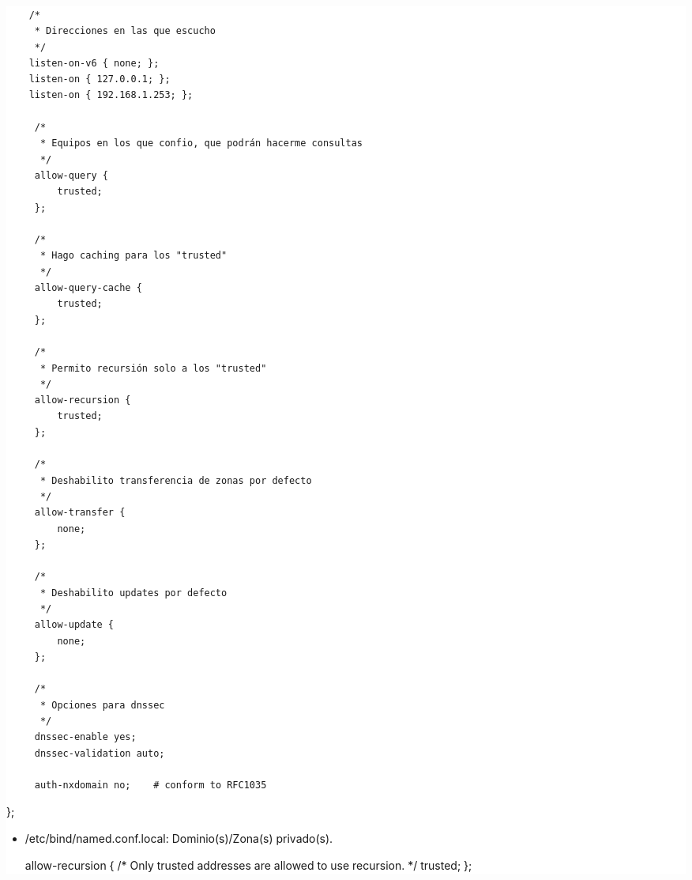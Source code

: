         /*
         * Direcciones en las que escucho
         */
        listen-on-v6 { none; }; 
        listen-on { 127.0.0.1; };
        listen-on { 192.168.1.253; };
 
         /*
          * Equipos en los que confio, que podrán hacerme consultas
          */
         allow-query {
             trusted;
         };

         /*
          * Hago caching para los "trusted"
          */
         allow-query-cache {
             trusted;
         };

         /*
          * Permito recursión solo a los "trusted"
          */
         allow-recursion {
             trusted;
         };
  
         /*
          * Deshabilito transferencia de zonas por defecto
          */
         allow-transfer {
             none;
         };
 
         /*
          * Deshabilito updates por defecto
          */
         allow-update {
             none;
         };
 
         /*
          * Opciones para dnssec
          */
         dnssec-enable yes;
         dnssec-validation auto; 

         auth-nxdomain no;    # conform to RFC1035
};

- /etc/bind/named.conf.local: Dominio(s)/Zona(s) privado(s).

   allow-recursion {
      /* Only trusted addresses are allowed to use recursion. */
      trusted;
   };
 